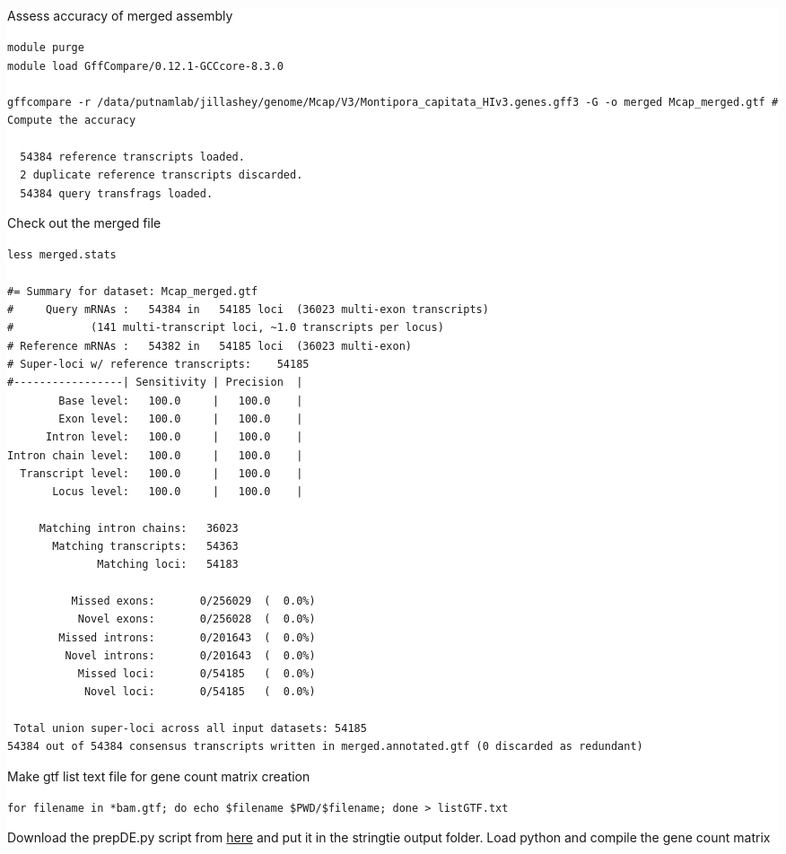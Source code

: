 Assess accuracy of merged assembly

```
module purge
module load GffCompare/0.12.1-GCCcore-8.3.0

gffcompare -r /data/putnamlab/jillashey/genome/Mcap/V3/Montipora_capitata_HIv3.genes.gff3 -G -o merged Mcap_merged.gtf #Compute the accuracy 

  54384 reference transcripts loaded.
  2 duplicate reference transcripts discarded.
  54384 query transfrags loaded.
```

Check out the merged file 

```
less merged.stats

#= Summary for dataset: Mcap_merged.gtf 
#     Query mRNAs :   54384 in   54185 loci  (36023 multi-exon transcripts)
#            (141 multi-transcript loci, ~1.0 transcripts per locus)
# Reference mRNAs :   54382 in   54185 loci  (36023 multi-exon)
# Super-loci w/ reference transcripts:    54185
#-----------------| Sensitivity | Precision  |
        Base level:   100.0     |   100.0    |
        Exon level:   100.0     |   100.0    |
      Intron level:   100.0     |   100.0    |
Intron chain level:   100.0     |   100.0    |
  Transcript level:   100.0     |   100.0    |
       Locus level:   100.0     |   100.0    |

     Matching intron chains:   36023
       Matching transcripts:   54363
              Matching loci:   54183

          Missed exons:       0/256029  (  0.0%)
           Novel exons:       0/256028  (  0.0%)
        Missed introns:       0/201643  (  0.0%)
         Novel introns:       0/201643  (  0.0%)
           Missed loci:       0/54185   (  0.0%)
            Novel loci:       0/54185   (  0.0%)

 Total union super-loci across all input datasets: 54185 
54384 out of 54384 consensus transcripts written in merged.annotated.gtf (0 discarded as redundant)
```

Make gtf list text file for gene count matrix creation 

```
for filename in *bam.gtf; do echo $filename $PWD/$filename; done > listGTF.txt
```

Download the prepDE.py script from [here](https://github.com/gpertea/stringtie/blob/master/prepDE.py) and put it in the stringtie output folder. Load python and compile the gene count matrix
